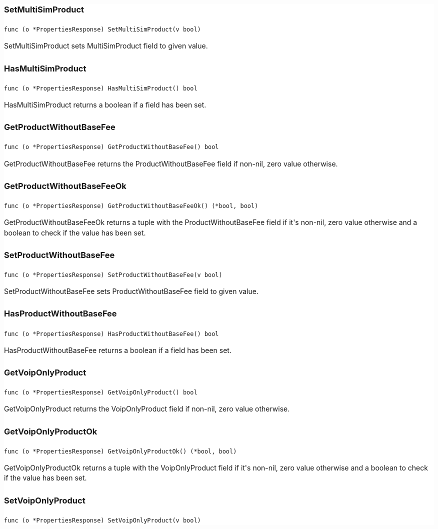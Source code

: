 ### SetMultiSimProduct

`func (o *PropertiesResponse) SetMultiSimProduct(v bool)`

SetMultiSimProduct sets MultiSimProduct field to given value.

### HasMultiSimProduct

`func (o *PropertiesResponse) HasMultiSimProduct() bool`

HasMultiSimProduct returns a boolean if a field has been set.

### GetProductWithoutBaseFee

`func (o *PropertiesResponse) GetProductWithoutBaseFee() bool`

GetProductWithoutBaseFee returns the ProductWithoutBaseFee field if non-nil, zero value otherwise.

### GetProductWithoutBaseFeeOk

`func (o *PropertiesResponse) GetProductWithoutBaseFeeOk() (*bool, bool)`

GetProductWithoutBaseFeeOk returns a tuple with the ProductWithoutBaseFee field if it's non-nil, zero value otherwise
and a boolean to check if the value has been set.

### SetProductWithoutBaseFee

`func (o *PropertiesResponse) SetProductWithoutBaseFee(v bool)`

SetProductWithoutBaseFee sets ProductWithoutBaseFee field to given value.

### HasProductWithoutBaseFee

`func (o *PropertiesResponse) HasProductWithoutBaseFee() bool`

HasProductWithoutBaseFee returns a boolean if a field has been set.

### GetVoipOnlyProduct

`func (o *PropertiesResponse) GetVoipOnlyProduct() bool`

GetVoipOnlyProduct returns the VoipOnlyProduct field if non-nil, zero value otherwise.

### GetVoipOnlyProductOk

`func (o *PropertiesResponse) GetVoipOnlyProductOk() (*bool, bool)`

GetVoipOnlyProductOk returns a tuple with the VoipOnlyProduct field if it's non-nil, zero value otherwise
and a boolean to check if the value has been set.

### SetVoipOnlyProduct

`func (o *PropertiesResponse) SetVoipOnlyProduct(v bool)`
